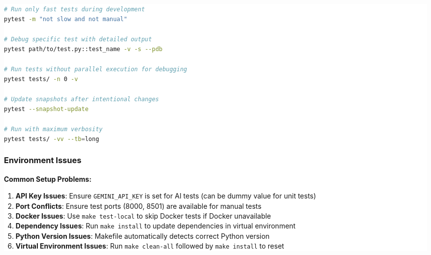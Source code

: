 ```bash
# Run only fast tests during development
pytest -m "not slow and not manual"

# Debug specific test with detailed output
pytest path/to/test.py::test_name -v -s --pdb

# Run tests without parallel execution for debugging
pytest tests/ -n 0 -v

# Update snapshots after intentional changes
pytest --snapshot-update

# Run with maximum verbosity
pytest tests/ -vv --tb=long
```

### Environment Issues

**Common Setup Problems:**

1. **API Key Issues**: Ensure `GEMINI_API_KEY` is set for AI tests (can be dummy value for unit tests)
2. **Port Conflicts**: Ensure test ports (8000, 8501) are available for manual tests
3. **Docker Issues**: Use `make test-local` to skip Docker tests if Docker unavailable
4. **Dependency Issues**: Run `make install` to update dependencies in virtual environment
5. **Python Version Issues**: Makefile automatically detects correct Python version
6. **Virtual Environment Issues**: Run `make clean-all` followed by `make install` to reset
